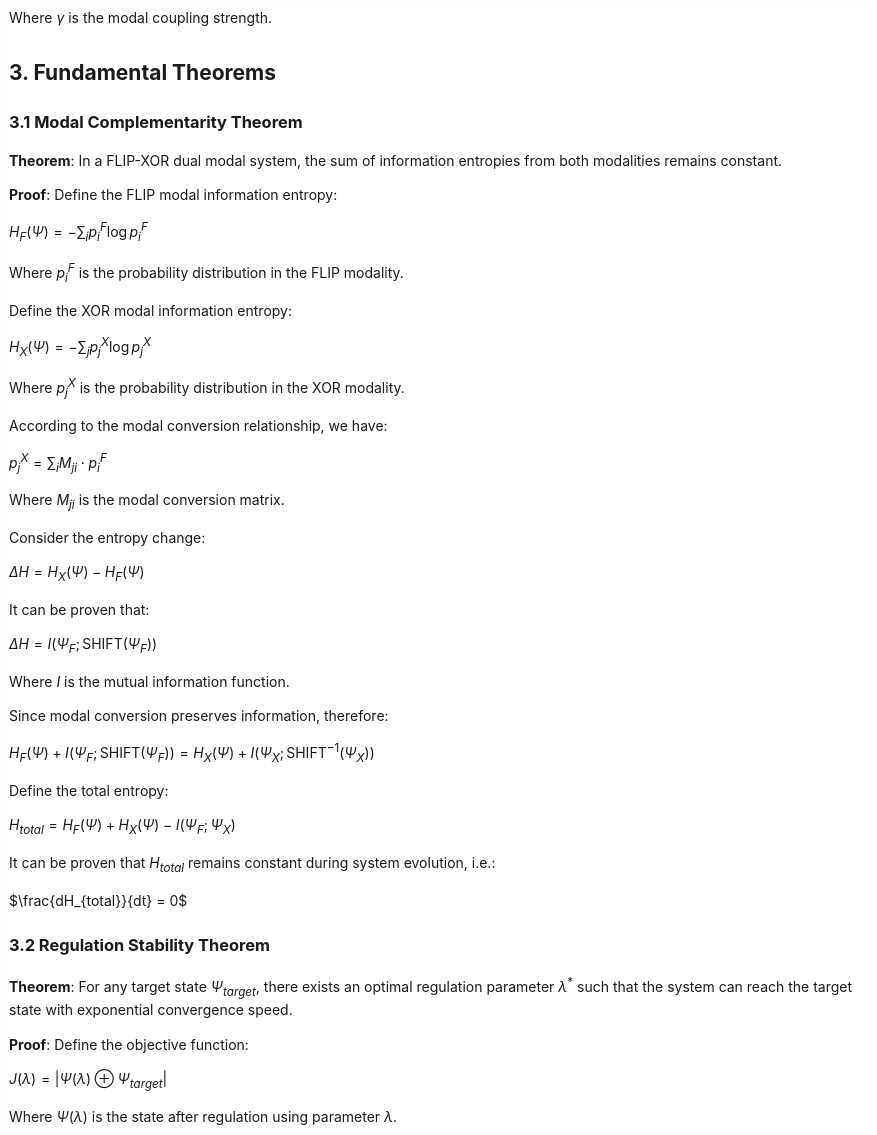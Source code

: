 Where $`\gamma`$ is the modal coupling strength.

## 3. Fundamental Theorems

### 3.1 Modal Complementarity Theorem

**Theorem**: In a FLIP-XOR dual modal system, the sum of information entropies from both modalities remains constant.

**Proof**:
Define the FLIP modal information entropy:

$`H_F(\Psi) = -\sum_i p_i^F \log p_i^F`$

Where $`p_i^F`$ is the probability distribution in the FLIP modality.

Define the XOR modal information entropy:

$`H_X(\Psi) = -\sum_j p_j^X \log p_j^X`$

Where $`p_j^X`$ is the probability distribution in the XOR modality.

According to the modal conversion relationship, we have:

$`p_j^X = \sum_i M_{ji} \cdot p_i^F`$

Where $`M_{ji}`$ is the modal conversion matrix.

Consider the entropy change:

$`\Delta H = H_X(\Psi) - H_F(\Psi)`$

It can be proven that:

$`\Delta H = I(\Psi_F; \text{SHIFT}(\Psi_F))`$

Where $`I`$ is the mutual information function.

Since modal conversion preserves information, therefore:

$`H_F(\Psi) + I(\Psi_F; \text{SHIFT}(\Psi_F)) = H_X(\Psi) + I(\Psi_X; \text{SHIFT}^{-1}(\Psi_X))`$

Define the total entropy:

$`H_{total} = H_F(\Psi) + H_X(\Psi) - I(\Psi_F; \Psi_X)`$

It can be proven that $`H_{total}`$ remains constant during system evolution, i.e.:

$`\frac{dH_{total}}{dt} = 0`$

### 3.2 Regulation Stability Theorem

**Theorem**: For any target state $`\Psi_{target}`$, there exists an optimal regulation parameter $`\lambda^*`$ such that the system can reach the target state with exponential convergence speed.

**Proof**:
Define the objective function:

$`J(\lambda) = |\Psi(\lambda) \oplus \Psi_{target}|`$

Where $`\Psi(\lambda)`$ is the state after regulation using parameter $`\lambda`$.
